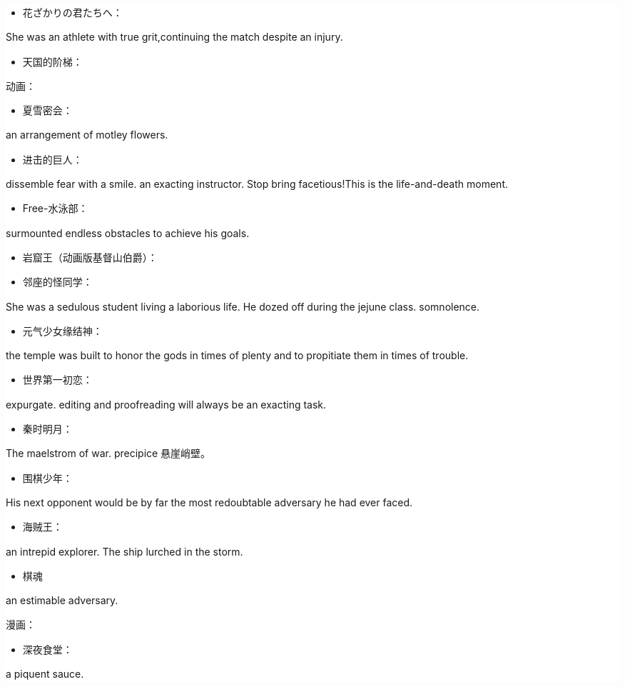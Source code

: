 - 花ざかりの君たちへ：

She was an athlete with true grit,continuing the match despite an injury.

- 天国的阶梯：

动画：

- 夏雪密会：

an arrangement of motley flowers.

- 进击的巨人：

dissemble fear with a smile.
an exacting instructor.
Stop bring facetious!This is the life-and-death moment.

- Free-水泳部：

surmounted endless obstacles to achieve his goals.

- 岩窟王（动画版基督山伯爵）：

- 邻座的怪同学：

She was a sedulous student living a laborious life.
He dozed off during the jejune class.
somnolence.

- 元气少女缘结神：

the temple was built to honor the gods in times of plenty and to propitiate them in times of trouble.

- 世界第一初恋：

expurgate.
editing and proofreading will always be an exacting task.

- 秦时明月：

The maelstrom of war.
precipice 悬崖峭壁。

- 围棋少年：

His next opponent would be by far the most redoubtable adversary he had ever faced.

- 海贼王：

an intrepid explorer.
The ship lurched in the storm.

- 棋魂

an estimable adversary.

漫画：

- 深夜食堂：

a piquent sauce.
